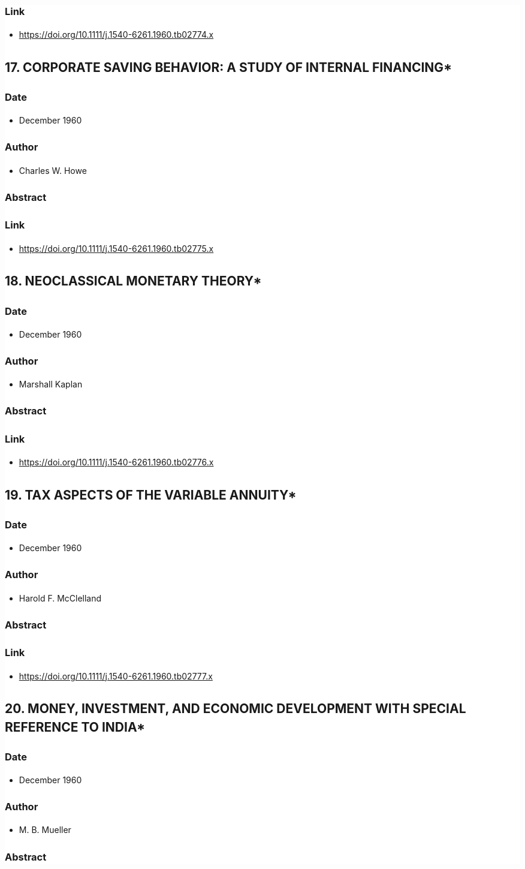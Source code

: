 ### Link
- https://doi.org/10.1111/j.1540-6261.1960.tb02774.x

## 17. CORPORATE SAVING BEHAVIOR: A STUDY OF INTERNAL FINANCING*
### Date
- December 1960
### Author
- Charles W. Howe
### Abstract

### Link
- https://doi.org/10.1111/j.1540-6261.1960.tb02775.x

## 18. NEOCLASSICAL MONETARY THEORY*
### Date
- December 1960
### Author
- Marshall Kaplan
### Abstract

### Link
- https://doi.org/10.1111/j.1540-6261.1960.tb02776.x

## 19. TAX ASPECTS OF THE VARIABLE ANNUITY*
### Date
- December 1960
### Author
- Harold F. McClelland
### Abstract

### Link
- https://doi.org/10.1111/j.1540-6261.1960.tb02777.x

## 20. MONEY, INVESTMENT, AND ECONOMIC DEVELOPMENT WITH SPECIAL REFERENCE TO INDIA*
### Date
- December 1960
### Author
- M. B. Mueller
### Abstract
